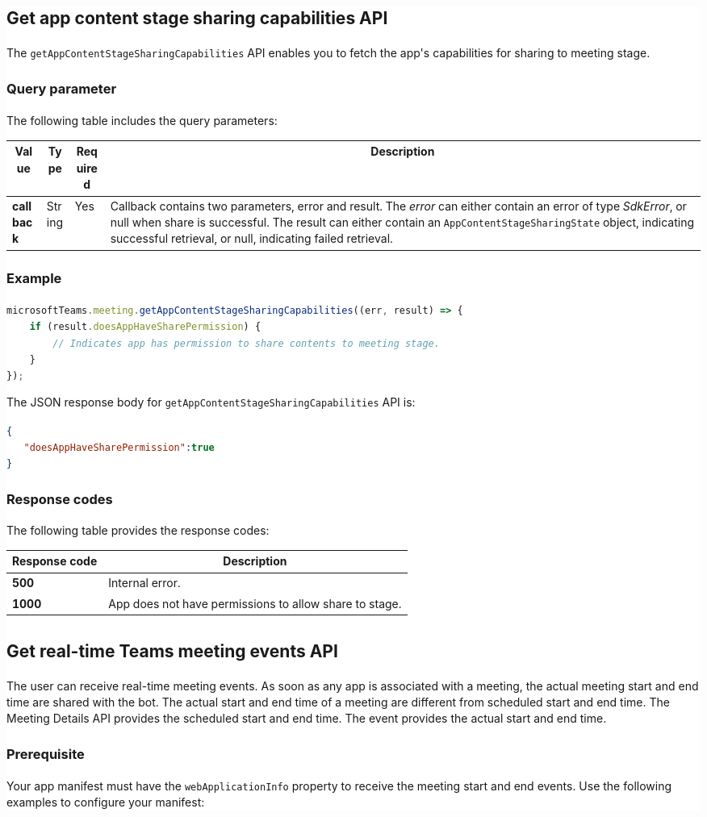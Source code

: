 ## Get app content stage sharing capabilities API

The `getAppContentStageSharingCapabilities` API enables you to fetch the app's capabilities for sharing to meeting stage.

### Query parameter

The following table includes the query parameters:

|Value|Type|Required|Description|
|---|---|----|---|
|**callback**| String | Yes | Callback contains two parameters, error and result. The *error* can either contain an error of type *SdkError*, or null when share is successful. The result can either contain an `AppContentStageSharingState` object, indicating successful retrieval, or null, indicating failed retrieval.|

### Example

```javascript
microsoftTeams.meeting.getAppContentStageSharingCapabilities((err, result) => {
    if (result.doesAppHaveSharePermission) {
        // Indicates app has permission to share contents to meeting stage.
    }
});
``` 

The JSON response body for `getAppContentStageSharingCapabilities` API is:

```json
{
   "doesAppHaveSharePermission":true
} 
```

### Response codes

The following table provides the response codes:

|Response code|Description|
|---|---|
| **500** | Internal error. |
| **1000** | App does not have permissions to allow share to stage.|

## Get real-time Teams meeting events API

The user can receive real-time meeting events. As soon as any app is associated with a meeting, the actual meeting start and end time are shared with the bot. The actual start and end time of a meeting are different from scheduled start and end time. The Meeting Details API provides the scheduled start and end time. The event provides the actual start and end time.

### Prerequisite

Your app manifest must have the `webApplicationInfo` property to receive the meeting start and end events. Use the following examples to configure your manifest:
